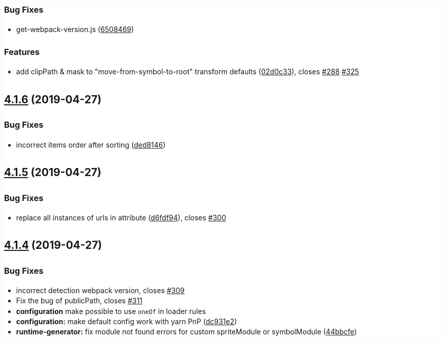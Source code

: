 
### Bug Fixes

* get-webpack-version.js ([6508469](https://github.com/JetBrains/svg-sprite-loader/commit/6508469))


### Features

* add clipPath & mask to "move-from-symbol-to-root" transform defaults ([02d0c33](https://github.com/JetBrains/svg-sprite-loader/commit/02d0c33)), closes [#288](https://github.com/JetBrains/svg-sprite-loader/issues/288) [#325](https://github.com/JetBrains/svg-sprite-loader/issues/325)



<a name="4.1.6"></a>
## [4.1.6](https://github.com/JetBrains/svg-sprite-loader/compare/v4.1.5...v4.1.6) (2019-04-27)


### Bug Fixes

* incorrect items order after sorting ([ded8146](https://github.com/JetBrains/svg-sprite-loader/commit/ded8146))



<a name="4.1.5"></a>
## [4.1.5](https://github.com/JetBrains/svg-sprite-loader/compare/v4.1.4...v4.1.5) (2019-04-27)


### Bug Fixes

* replace all instances of urls in attribute ([d6fdf94](https://github.com/JetBrains/svg-sprite-loader/commit/d6fdf94)), closes [#300](https://github.com/JetBrains/svg-sprite-loader/issues/300)



<a name="4.1.4"></a>
## [4.1.4](https://github.com/JetBrains/svg-sprite-loader/compare/v4.1.3...v4.1.4) (2019-04-27)


### Bug Fixes

* incorrect detection webpack version, closes [#309](https://github.com/JetBrains/svg-sprite-loader/issues/309)
* Fix the bug of publicPath, closes  [#311](https://github.com/JetBrains/svg-sprite-loader/issues/311)
* **configuration** make possible to use `oneOf` in loader rules
* **configuration:** make default config work with yarn PnP ([dc931e2](https://github.com/JetBrains/svg-sprite-loader/commit/dc931e2))
* **runtime-generator:** fix module not found errors for custom spriteModule or symbolModule ([44bbcfe](https://github.com/JetBrains/svg-sprite-loader/commit/44bbcfe))
